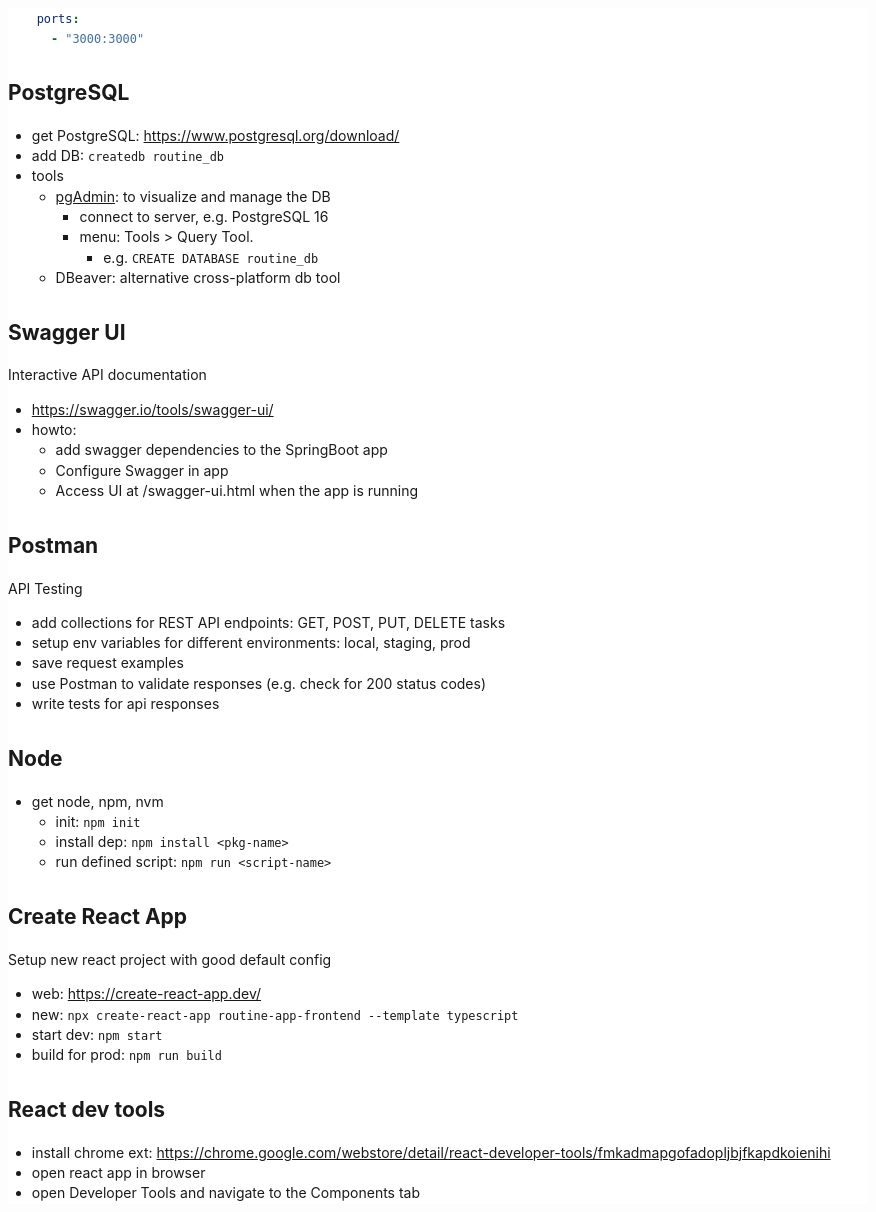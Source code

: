   ```yaml
      ports:
        - "3000:3000"
  ```

## PostgreSQL 
- get PostgreSQL: https://www.postgresql.org/download/
- add DB: `createdb routine_db`
- tools
  - [pgAdmin](https://www.pgadmin.org/): to visualize and manage the DB
    - connect to server, e.g. PostgreSQL 16
    - menu: Tools > Query Tool.
      - e.g. `CREATE DATABASE routine_db`
  - DBeaver: alternative cross-platform db tool 

## Swagger UI
Interactive API documentation
- https://swagger.io/tools/swagger-ui/
- howto:
  - add swagger dependencies to the SpringBoot app
  - Configure Swagger in app
  - Access UI at /swagger-ui.html when the app is running

## Postman
API Testing
- add collections for REST API endpoints: GET, POST, PUT, DELETE tasks
- setup env variables for different environments: local, staging, prod
- save request examples
- use Postman to validate responses (e.g. check for 200 status codes)
- write tests for api responses

## Node
- get node, npm, nvm
  - init: `npm init`
  - install dep: `npm install <pkg-name>`
  - run defined script: `npm run <script-name>`

## Create React App
Setup new react project with good default config
- web: https://create-react-app.dev/
- new: `npx create-react-app routine-app-frontend --template typescript`
- start dev: `npm start`
- build for prod: `npm run build`

## React dev tools
- install chrome ext: https://chrome.google.com/webstore/detail/react-developer-tools/fmkadmapgofadopljbjfkapdkoienihi
- open react app in browser
- open Developer Tools and navigate to the Components tab
